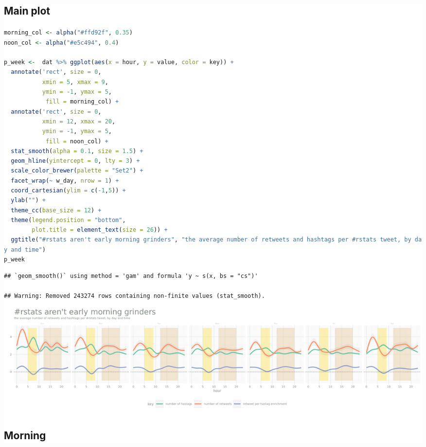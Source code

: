 Main plot
---------

``` r
morning_col <- alpha("#ffd92f", 0.35)
noon_col <- alpha("#e5c494", 0.4)

p_week <-  dat %>% ggplot(aes(x = hour, y = value, color = key)) + 
  annotate('rect', size = 0,
           xmin = 5, xmax = 9, 
           ymin = -1, ymax = 5, 
            fill = morning_col) + 
  annotate('rect', size = 0,
           xmin = 12, xmax = 20, 
           ymin = -1, ymax = 5, 
            fill = noon_col) + 
  stat_smooth(alpha = 0.1, size = 1.5) + 
  geom_hline(yintercept = 0, lty = 3) + 
  scale_color_brewer(palette = "Set2") + 
  facet_wrap(~ w_day, nrow = 1) + 
  coord_cartesian(ylim = c(-1,5)) + 
  ylab("") + 
  theme_cc(base_size = 12) +
  theme(legend.position = "bottom", 
        plot.title = element_text(size = 26)) + 
  ggtitle("#rstats aren't early morning grinders", "the average number of retweets and hashtags per #rstats tweet, by day and time")
p_week
```

    ## `geom_smooth()` using method = 'gam' and formula 'y ~ s(x, bs = "cs")'

    ## Warning: Removed 243274 rows containing non-finite values (stat_smooth).

![](2019-01-01_files/figure-markdown_github/unnamed-chunk-4-1.png)

Morning
-------

